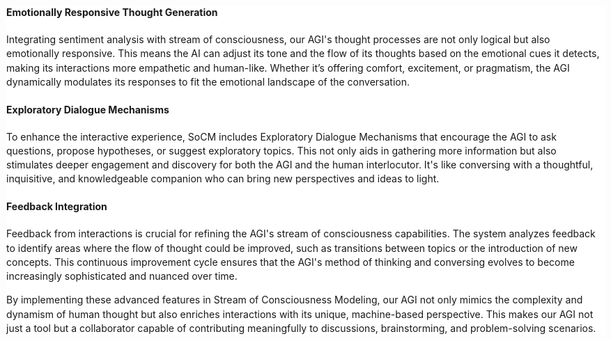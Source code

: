 #### Emotionally Responsive Thought Generation
Integrating sentiment analysis with stream of consciousness, our AGI's thought processes are not only logical but also emotionally responsive. This means the AI can adjust its tone and the flow of its thoughts based on the emotional cues it detects, making its interactions more empathetic and human-like. Whether it’s offering comfort, excitement, or pragmatism, the AGI dynamically modulates its responses to fit the emotional landscape of the conversation.

#### Exploratory Dialogue Mechanisms
To enhance the interactive experience, SoCM includes Exploratory Dialogue Mechanisms that encourage the AGI to ask questions, propose hypotheses, or suggest exploratory topics. This not only aids in gathering more information but also stimulates deeper engagement and discovery for both the AGI and the human interlocutor. It's like conversing with a thoughtful, inquisitive, and knowledgeable companion who can bring new perspectives and ideas to light.

#### Feedback Integration
Feedback from interactions is crucial for refining the AGI's stream of consciousness capabilities. The system analyzes feedback to identify areas where the flow of thought could be improved, such as transitions between topics or the introduction of new concepts. This continuous improvement cycle ensures that the AGI's method of thinking and conversing evolves to become increasingly sophisticated and nuanced over time.

By implementing these advanced features in Stream of Consciousness Modeling, our AGI not only mimics the complexity and dynamism of human thought but also enriches interactions with its unique, machine-based perspective. This makes our AGI not just a tool but a collaborator capable of contributing meaningfully to discussions, brainstorming, and problem-solving scenarios.

